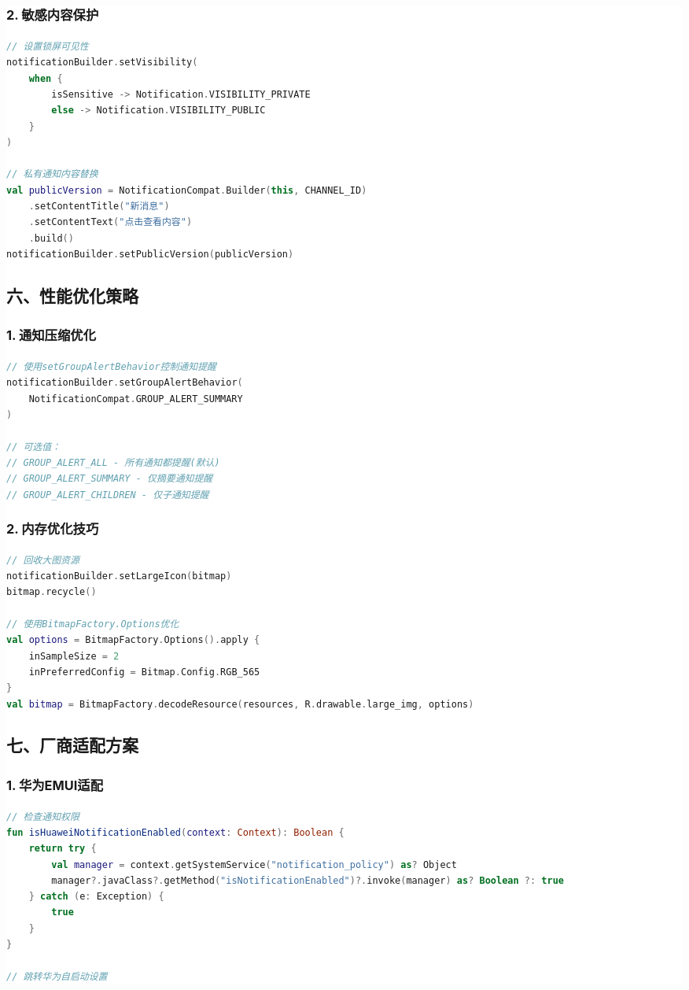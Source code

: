 ### 2. 敏感内容保护
```kotlin
// 设置锁屏可见性
notificationBuilder.setVisibility(
    when {
        isSensitive -> Notification.VISIBILITY_PRIVATE
        else -> Notification.VISIBILITY_PUBLIC
    }
)

// 私有通知内容替换
val publicVersion = NotificationCompat.Builder(this, CHANNEL_ID)
    .setContentTitle("新消息")
    .setContentText("点击查看内容")
    .build()
notificationBuilder.setPublicVersion(publicVersion)
```

## 六、性能优化策略

### 1. 通知压缩优化
```kotlin
// 使用setGroupAlertBehavior控制通知提醒
notificationBuilder.setGroupAlertBehavior(
    NotificationCompat.GROUP_ALERT_SUMMARY
)

// 可选值：
// GROUP_ALERT_ALL - 所有通知都提醒(默认)
// GROUP_ALERT_SUMMARY - 仅摘要通知提醒
// GROUP_ALERT_CHILDREN - 仅子通知提醒
```

### 2. 内存优化技巧
```kotlin
// 回收大图资源
notificationBuilder.setLargeIcon(bitmap)
bitmap.recycle()

// 使用BitmapFactory.Options优化
val options = BitmapFactory.Options().apply {
    inSampleSize = 2
    inPreferredConfig = Bitmap.Config.RGB_565
}
val bitmap = BitmapFactory.decodeResource(resources, R.drawable.large_img, options)
```

## 七、厂商适配方案

### 1. 华为EMUI适配
```kotlin
// 检查通知权限
fun isHuaweiNotificationEnabled(context: Context): Boolean {
    return try {
        val manager = context.getSystemService("notification_policy") as? Object
        manager?.javaClass?.getMethod("isNotificationEnabled")?.invoke(manager) as? Boolean ?: true
    } catch (e: Exception) {
        true
    }
}

// 跳转华为自启动设置
```